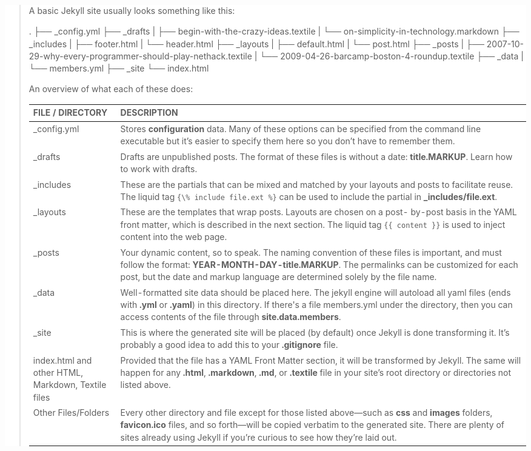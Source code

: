 > A basic Jekyll site usually looks something like this:
> 
> 	.
> 	├── _config.yml
> 	├── _drafts
> 	|   ├── begin-with-the-crazy-ideas.textile
> 	|   └── on-simplicity-in-technology.markdown
> 	├── _includes
> 	|   ├── footer.html
> 	|   └── header.html
> 	├── _layouts
> 	|   ├── default.html
> 	|   └── post.html
> 	├── _posts
> 	|   ├── 2007-10-29-why-every-programmer-should-play-nethack.textile
> 	|   └── 2009-04-26-barcamp-boston-4-roundup.textile
> 	├── _data
> 	|   └── members.yml
> 	├── _site
> 	└── index.html
>
> An overview of what each of these does:
>
> | FILE / DIRECTORY|	DESCRIPTION|
> |:----------------|:-----------|
> | _config.yml     | Stores **configuration** data. Many of these options can be specified from the command line executable but it’s easier to specify them here so you don’t have to remember them.|
> | _drafts         | Drafts are unpublished posts. The format of these files is without a date: **title.MARKUP**. Learn how to work with drafts.
> | _includes       | These are the partials that can be mixed and matched by your layouts and posts to facilitate reuse. The liquid tag  `{\% include file.ext %}` can be used to include the partial in  **_includes/file.ext**.
> | _layouts        | These are the templates that wrap posts. Layouts are chosen on a post- by-post basis in the YAML front matter, which is described in the next section. The liquid tag  `{{ content }}` is used to inject content into the web page.
> | _posts          | Your dynamic content, so to speak. The naming convention of these files is important, and must follow the format: **YEAR-MONTH-DAY-title.MARKUP**. The permalinks can be customized for each post, but the date and markup language are determined solely by the file name.|
> | _data           | Well-formatted site data should be placed here. The jekyll engine will autoload all yaml files (ends with **.yml** or **.yaml**) in this directory. If there's a file members.yml under the directory, then you can access contents of the file through **site.data.members**.|
> | _site           | This is where the generated site will be placed (by default) once Jekyll is done transforming it. It’s probably a good idea to add this to your **.gitignore** file.
> | index.html and other HTML, Markdown, Textile files | Provided that the file has a YAML Front Matter section, it will be transformed by Jekyll. The same will happen for any **.html**, **.markdown**,  **.md**, or **.textile** file in your site’s root directory or directories not listed above.|
> | Other Files/Folders   | Every other directory and file except for those listed above—such as **css** and **images** folders,  **favicon.ico** files, and so forth—will be copied verbatim to the generated site. There are plenty of sites already using Jekyll if you’re curious to see how they’re laid out.|
